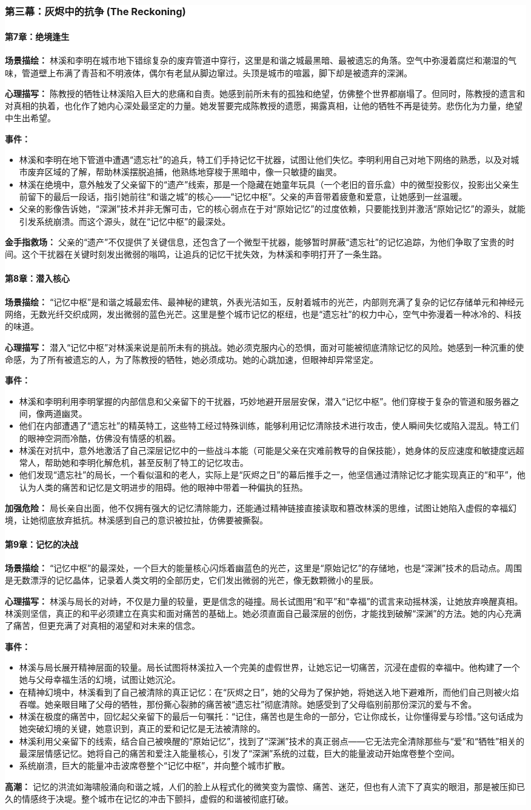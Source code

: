 ### 第三幕：灰烬中的抗争 (The Reckoning)

#### 第7章：绝境逢生

**场景描绘：** 林溪和李明在城市地下错综复杂的废弃管道中穿行，这里是和谐之城最黑暗、最被遗忘的角落。空气中弥漫着腐烂和潮湿的气味，管道壁上布满了青苔和不明液体，偶尔有老鼠从脚边窜过。头顶是城市的喧嚣，脚下却是被遗弃的深渊。

**心理描写：** 陈教授的牺牲让林溪陷入巨大的悲痛和自责。她感到前所未有的孤独和绝望，仿佛整个世界都崩塌了。但同时，陈教授的遗言和对真相的执着，也化作了她内心深处最坚定的力量。她发誓要完成陈教授的遗愿，揭露真相，让他的牺牲不再是徒劳。悲伤化为力量，绝望中生出希望。

**事件：**
*   林溪和李明在地下管道中遭遇“遗忘社”的追兵，特工们手持记忆干扰器，试图让他们失忆。李明利用自己对地下网络的熟悉，以及对城市废弃区域的了解，帮助林溪摆脱追捕，他熟练地穿梭于黑暗中，像一只敏捷的幽灵。
*   林溪在绝境中，意外触发了父亲留下的“遗产”线索，那是一个隐藏在她童年玩具（一个老旧的音乐盒）中的微型投影仪，投影出父亲生前留下的最后一段话，指引她前往“和谐之城”的核心——“记忆中枢”。父亲的声音带着疲惫和爱意，让她感到一丝温暖。
*   父亲的影像告诉她，“深渊”技术并非无懈可击，它的核心弱点在于对“原始记忆”的过度依赖，只要能找到并激活“原始记忆”的源头，就能引发系统崩溃。而这个源头，就在“记忆中枢”的最深处。

**金手指救场：** 父亲的“遗产”不仅提供了关键信息，还包含了一个微型干扰器，能够暂时屏蔽“遗忘社”的记忆追踪，为他们争取了宝贵的时间。这个干扰器在关键时刻发出微弱的嗡鸣，让追兵的记忆干扰失效，为林溪和李明打开了一条生路。

#### 第8章：潜入核心

**场景描绘：** “记忆中枢”是和谐之城最宏伟、最神秘的建筑，外表光洁如玉，反射着城市的光芒，内部则充满了复杂的记忆存储单元和神经元网络，无数光纤交织成网，发出微弱的蓝色光芒。这里是整个城市记忆的枢纽，也是“遗忘社”的权力中心，空气中弥漫着一种冰冷的、科技的味道。

**心理描写：** 潜入“记忆中枢”对林溪来说是前所未有的挑战。她必须克服内心的恐惧，面对可能被彻底清除记忆的风险。她感到一种沉重的使命感，为了所有被遗忘的人，为了陈教授的牺牲，她必须成功。她的心跳加速，但眼神却异常坚定。

**事件：**
*   林溪和李明利用李明掌握的内部信息和父亲留下的干扰器，巧妙地避开层层安保，潜入“记忆中枢”。他们穿梭于复杂的管道和服务器之间，像两道幽灵。
*   他们在内部遭遇了“遗忘社”的精英特工，这些特工经过特殊训练，能够利用记忆清除技术进行攻击，使人瞬间失忆或陷入混乱。特工们的眼神空洞而冷酷，仿佛没有情感的机器。
*   林溪在对抗中，意外地激活了自己深层记忆中的一些战斗本能（可能是父亲在灾难前教导的自保技能），她身体的反应速度和敏捷度远超常人，帮助她和李明化解危机，甚至反制了特工的记忆攻击。
*   他们发现“遗忘社”的局长，一个看似温和的老人，实际上是“灰烬之日”的幕后推手之一，他坚信通过清除记忆才能实现真正的“和平”，他认为人类的痛苦和记忆是文明进步的阻碍。他的眼神中带着一种偏执的狂热。

**加强危险：** 局长亲自出面，他不仅拥有强大的记忆清除能力，还能通过精神链接直接读取和篡改林溪的思维，试图让她陷入虚假的幸福幻境，让她彻底放弃抵抗。林溪感到自己的意识被拉扯，仿佛要被撕裂。

#### 第9章：记忆的决战

**场景描绘：** “记忆中枢”的最深处，一个巨大的能量核心闪烁着幽蓝色的光芒，这里是“原始记忆”的存储地，也是“深渊”技术的启动点。周围是无数漂浮的记忆晶体，记录着人类文明的全部历史，它们发出微弱的光芒，像无数颗微小的星辰。

**心理描写：** 林溪与局长的对峙，不仅是力量的较量，更是信念的碰撞。局长试图用“和平”和“幸福”的谎言来动摇林溪，让她放弃唤醒真相。林溪则坚信，真正的和平必须建立在真实和面对痛苦的基础上。她必须直面自己最深层的创伤，才能找到破解“深渊”的方法。她的内心充满了痛苦，但更充满了对真相的渴望和对未来的信念。

**事件：**
*   林溪与局长展开精神层面的较量。局长试图将林溪拉入一个完美的虚假世界，让她忘记一切痛苦，沉浸在虚假的幸福中。他构建了一个她与父母幸福生活的幻境，试图让她沉沦。
*   在精神幻境中，林溪看到了自己被清除的真正记忆：在“灰烬之日”，她的父母为了保护她，将她送入地下避难所，而他们自己则被火焰吞噬。她亲眼目睹了父母的牺牲，那份撕心裂肺的痛苦被“遗忘社”彻底清除。她感受到了父母临别前那份深沉的爱与不舍。
*   林溪在极度的痛苦中，回忆起父亲留下的最后一句嘱托：“记住，痛苦也是生命的一部分，它让你成长，让你懂得爱与珍惜。”这句话成为她突破幻境的关键，她意识到，真正的爱和记忆是无法被清除的。
*   林溪利用父亲留下的线索，结合自己被唤醒的“原始记忆”，找到了“深渊”技术的真正弱点——它无法完全清除那些与“爱”和“牺牲”相关的最深层情感记忆。她将自己的痛苦和爱注入能量核心，引发了“深渊”系统的过载，巨大的能量波动开始席卷整个空间。
*   系统崩溃，巨大的能量冲击波席卷整个“记忆中枢”，并向整个城市扩散。

**高潮：** 记忆的洪流如海啸般涌向和谐之城，人们的脸上从程式化的微笑变为震惊、痛苦、迷茫，但也有人流下了真实的眼泪，那是被压抑已久的情感终于决堤。整个城市在记忆的冲击下颤抖，虚假的和谐被彻底打破。
